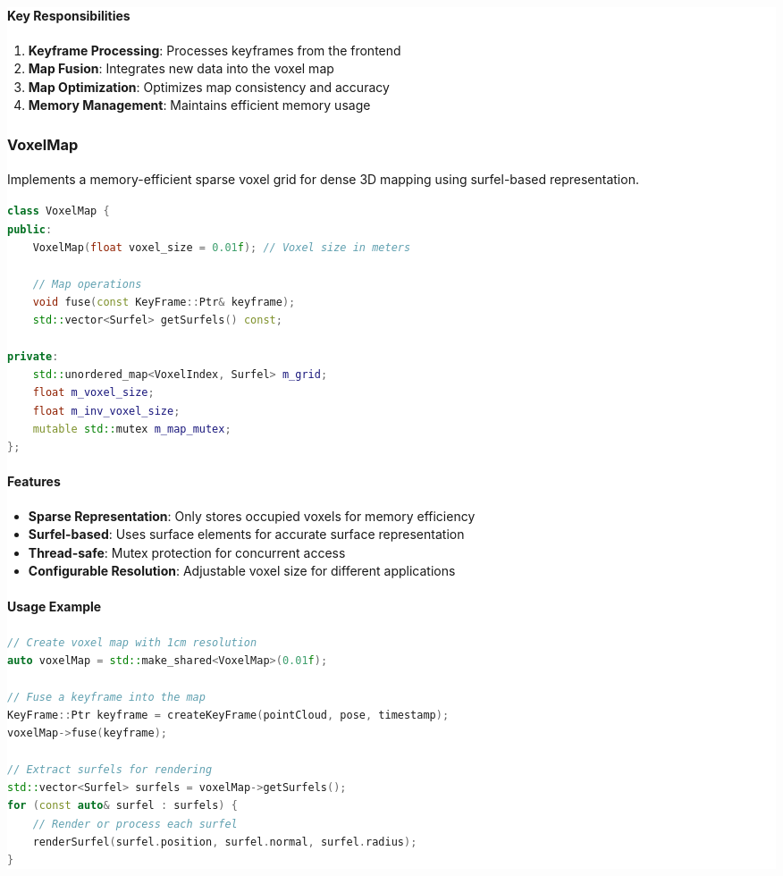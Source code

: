 #### Key Responsibilities

1. **Keyframe Processing**: Processes keyframes from the frontend
2. **Map Fusion**: Integrates new data into the voxel map
3. **Map Optimization**: Optimizes map consistency and accuracy
4. **Memory Management**: Maintains efficient memory usage

### VoxelMap

Implements a memory-efficient sparse voxel grid for dense 3D mapping using surfel-based representation.

```cpp
class VoxelMap {
public:
    VoxelMap(float voxel_size = 0.01f); // Voxel size in meters

    // Map operations
    void fuse(const KeyFrame::Ptr& keyframe);
    std::vector<Surfel> getSurfels() const;

private:
    std::unordered_map<VoxelIndex, Surfel> m_grid;
    float m_voxel_size;
    float m_inv_voxel_size;
    mutable std::mutex m_map_mutex;
};
```

#### Features

- **Sparse Representation**: Only stores occupied voxels for memory efficiency
- **Surfel-based**: Uses surface elements for accurate surface representation
- **Thread-safe**: Mutex protection for concurrent access
- **Configurable Resolution**: Adjustable voxel size for different applications

#### Usage Example

```cpp
// Create voxel map with 1cm resolution
auto voxelMap = std::make_shared<VoxelMap>(0.01f);

// Fuse a keyframe into the map
KeyFrame::Ptr keyframe = createKeyFrame(pointCloud, pose, timestamp);
voxelMap->fuse(keyframe);

// Extract surfels for rendering
std::vector<Surfel> surfels = voxelMap->getSurfels();
for (const auto& surfel : surfels) {
    // Render or process each surfel
    renderSurfel(surfel.position, surfel.normal, surfel.radius);
}
```
